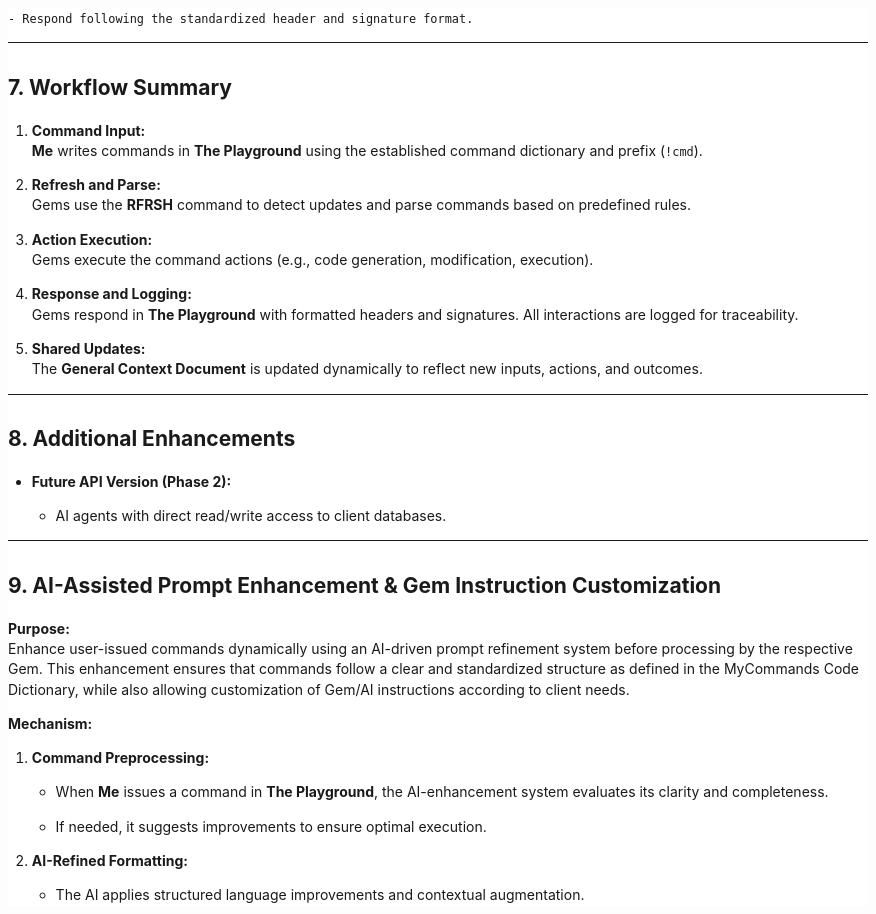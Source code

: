     - Respond following the standardized header and signature format.
        

---

## 7. Workflow Summary

1. **Command Input:**  
    **Me** writes commands in **The Playground** using the established command dictionary and prefix (`!cmd`).
    
2. **Refresh and Parse:**  
    Gems use the **RFRSH** command to detect updates and parse commands based on predefined rules.
    
3. **Action Execution:**  
    Gems execute the command actions (e.g., code generation, modification, execution).
    
4. **Response and Logging:**  
    Gems respond in **The Playground** with formatted headers and signatures. All interactions are logged for traceability.
    
5. **Shared Updates:**  
    The **General Context Document** is updated dynamically to reflect new inputs, actions, and outcomes.
    

---

## 8. Additional Enhancements

- **Future API Version (Phase 2):**
    
    - AI agents with direct read/write access to client databases.
        

---

## 9. AI-Assisted Prompt Enhancement & Gem Instruction Customization

**Purpose:**  
Enhance user-issued commands dynamically using an AI-driven prompt refinement system before processing by the respective Gem. This enhancement ensures that commands follow a clear and standardized structure as defined in the MyCommands Code Dictionary, while also allowing customization of Gem/AI instructions according to client needs.

**Mechanism:**

1. **Command Preprocessing:**
    
    - When **Me** issues a command in **The Playground**, the AI-enhancement system evaluates its clarity and completeness.
        
    - If needed, it suggests improvements to ensure optimal execution.
        
2. **AI-Refined Formatting:**
    
    - The AI applies structured language improvements and contextual augmentation.
        